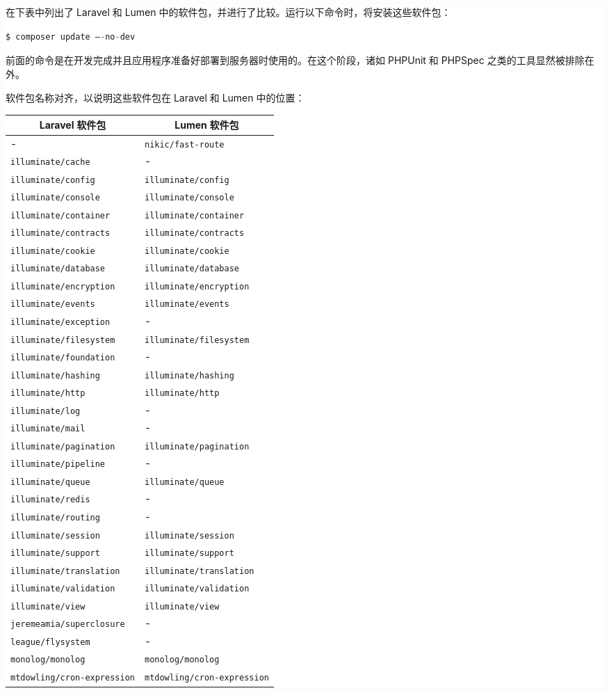 在下表中列出了 Laravel 和 Lumen 中的软件包，并进行了比较。运行以下命令时，将安装这些软件包：

```php
$ composer update –-no-dev
```

前面的命令是在开发完成并且应用程序准备好部署到服务器时使用的。在这个阶段，诸如 PHPUnit 和 PHPSpec 之类的工具显然被排除在外。

软件包名称对齐，以说明这些软件包在 Laravel 和 Lumen 中的位置：

| Laravel 软件包 | Lumen 软件包 |
| --- | --- |
| - | `nikic/fast-route` |
| `illuminate/cache` | - |
| `illuminate/config` | `illuminate/config` |
| `illuminate/console` | `illuminate/console` |
| `illuminate/container` | `illuminate/container` |
| `illuminate/contracts` | `illuminate/contracts` |
| `illuminate/cookie` | `illuminate/cookie` |
| `illuminate/database` | `illuminate/database` |
| `illuminate/encryption` | `illuminate/encryption` |
| `illuminate/events` | `illuminate/events` |
| `illuminate/exception` | - |
| `illuminate/filesystem` | `illuminate/filesystem` |
| `illuminate/foundation` | - |
| `illuminate/hashing` | `illuminate/hashing` |
| `illuminate/http` | `illuminate/http` |
| `illuminate/log` | - |
| `illuminate/mail` | - |
| `illuminate/pagination` | `illuminate/pagination` |
| `illuminate/pipeline` | - |
| `illuminate/queue` | `illuminate/queue` |
| `illuminate/redis` | - |
| `illuminate/routing` | - |
| `illuminate/session` | `illuminate/session` |
| `illuminate/support` | `illuminate/support` |
| `illuminate/translation` | `illuminate/translation` |
| `illuminate/validation` | `illuminate/validation` |
| `illuminate/view` | `illuminate/view` |
| `jeremeamia/superclosure` | - |
| `league/flysystem` | - |
| `monolog/monolog` | `monolog/monolog` |
| `mtdowling/cron-expression` | `mtdowling/cron-expression` |